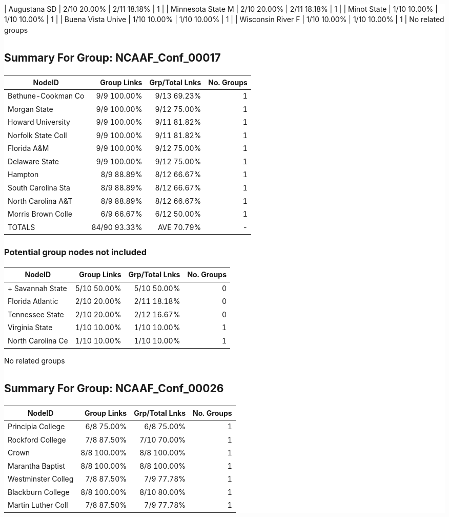 |              Augustana SD |   2/10  20.00% |     2/11  18.18% |          1 |
|         Minnesota State M |   2/10  20.00% |     2/11  18.18% |          1 |
|               Minot State |   1/10  10.00% |     1/10  10.00% |          1 |
|         Buena Vista Unive |   1/10  10.00% |     1/10  10.00% |          1 |
|         Wisconsin River F |   1/10  10.00% |     1/10  10.00% |          1 |
No related groups

## Summary For Group: NCAAF_Conf_00017
|                    NodeID |    Group Links |   Grp/Total Lnks | No. Groups |
|                       --- |           ---: |             ---: |       ---: |
|        Bethune-Cookman Co |    9/9 100.00% |     9/13  69.23% |          1
|              Morgan State |    9/9 100.00% |     9/12  75.00% |          1
|         Howard University |    9/9 100.00% |     9/11  81.82% |          1
|        Norfolk State Coll |    9/9 100.00% |     9/11  81.82% |          1
|               Florida A&M |    9/9 100.00% |     9/12  75.00% |          1
|            Delaware State |    9/9 100.00% |     9/12  75.00% |          1
|                   Hampton |    8/9  88.89% |     8/12  66.67% |          1
|        South Carolina Sta |    8/9  88.89% |     8/12  66.67% |          1
|        North Carolina A&T |    8/9  88.89% |     8/12  66.67% |          1
|        Morris Brown Colle |    6/9  66.67% |     6/12  50.00% |          1
|                    TOTALS |  84/90  93.33% |      AVE  70.79% |          - | 
### Potential group nodes not included
|                    NodeID |    Group Links |   Grp/Total Lnks | No. Groups |
|                       --- |           ---: |             ---: |       ---: |
| +          Savannah State |   5/10  50.00% |     5/10  50.00% |          0 |
|          Florida Atlantic |   2/10  20.00% |     2/11  18.18% |          0 |
|           Tennessee State |   2/10  20.00% |     2/12  16.67% |          0 |
|            Virginia State |   1/10  10.00% |     1/10  10.00% |          1 |
|         North Carolina Ce |   1/10  10.00% |     1/10  10.00% |          1 |
No related groups

## Summary For Group: NCAAF_Conf_00026
|                    NodeID |    Group Links |   Grp/Total Lnks | No. Groups |
|                       --- |           ---: |             ---: |       ---: |
|         Principia College |    6/8  75.00% |      6/8  75.00% |          1
|          Rockford College |    7/8  87.50% |     7/10  70.00% |          1
|                     Crown |    8/8 100.00% |      8/8 100.00% |          1
|          Marantha Baptist |    8/8 100.00% |      8/8 100.00% |          1
|        Westminster Colleg |    7/8  87.50% |      7/9  77.78% |          1
|         Blackburn College |    8/8 100.00% |     8/10  80.00% |          1
|        Martin Luther Coll |    7/8  87.50% |      7/9  77.78% |          1